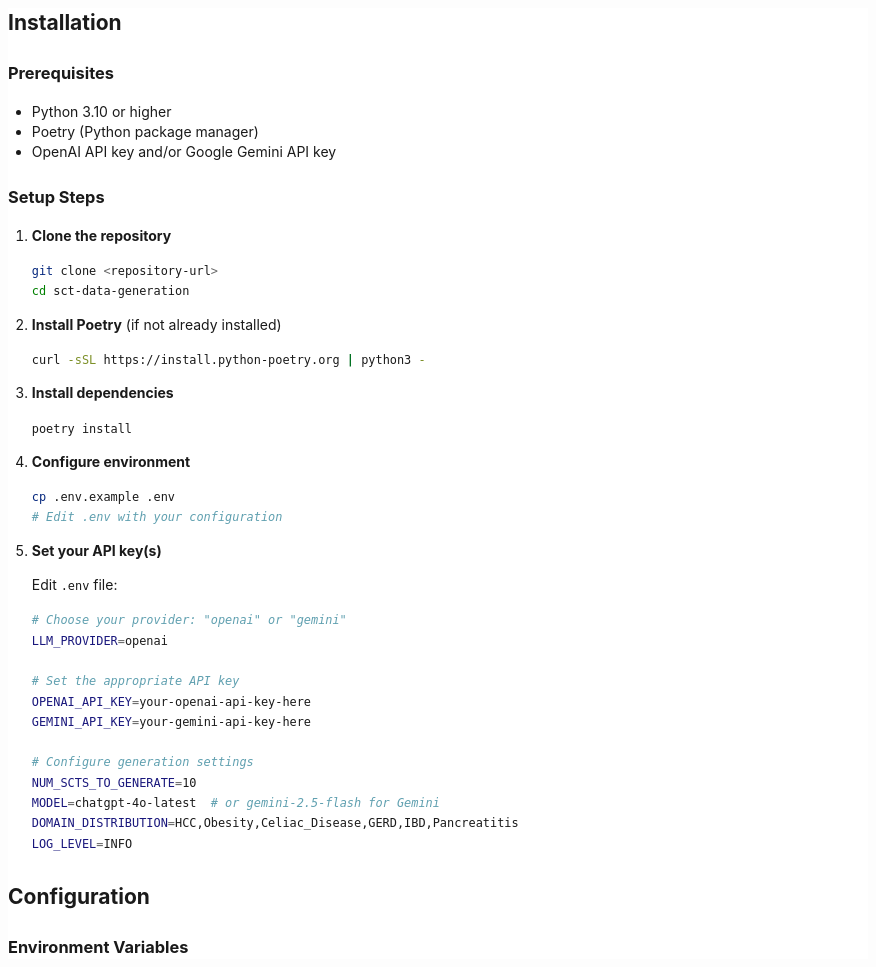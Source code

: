 
## Installation

### Prerequisites

- Python 3.10 or higher
- Poetry (Python package manager)
- OpenAI API key and/or Google Gemini API key

### Setup Steps

1. **Clone the repository**
   ```bash
   git clone <repository-url>
   cd sct-data-generation
   ```

2. **Install Poetry** (if not already installed)
   ```bash
   curl -sSL https://install.python-poetry.org | python3 -
   ```

3. **Install dependencies**
   ```bash
   poetry install
   ```

4. **Configure environment**
   ```bash
   cp .env.example .env
   # Edit .env with your configuration
   ```

5. **Set your API key(s)**
   
   Edit `.env` file:
   ```bash
   # Choose your provider: "openai" or "gemini"
   LLM_PROVIDER=openai
   
   # Set the appropriate API key
   OPENAI_API_KEY=your-openai-api-key-here
   GEMINI_API_KEY=your-gemini-api-key-here
   
   # Configure generation settings
   NUM_SCTS_TO_GENERATE=10
   MODEL=chatgpt-4o-latest  # or gemini-2.5-flash for Gemini
   DOMAIN_DISTRIBUTION=HCC,Obesity,Celiac_Disease,GERD,IBD,Pancreatitis
   LOG_LEVEL=INFO
   ```

## Configuration

### Environment Variables
